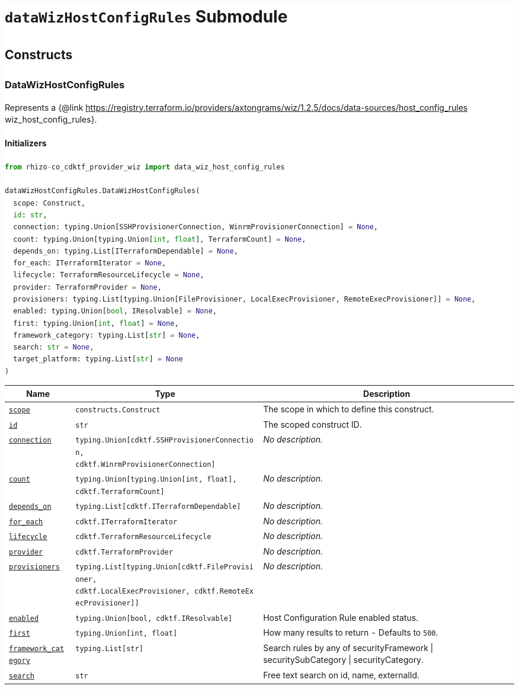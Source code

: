 # `dataWizHostConfigRules` Submodule <a name="`dataWizHostConfigRules` Submodule" id="rhizo-co-terraform-provider-wiz.dataWizHostConfigRules"></a>

## Constructs <a name="Constructs" id="Constructs"></a>

### DataWizHostConfigRules <a name="DataWizHostConfigRules" id="rhizo-co-terraform-provider-wiz.dataWizHostConfigRules.DataWizHostConfigRules"></a>

Represents a {@link https://registry.terraform.io/providers/axtongrams/wiz/1.2.5/docs/data-sources/host_config_rules wiz_host_config_rules}.

#### Initializers <a name="Initializers" id="rhizo-co-terraform-provider-wiz.dataWizHostConfigRules.DataWizHostConfigRules.Initializer"></a>

```python
from rhizo-co_cdktf_provider_wiz import data_wiz_host_config_rules

dataWizHostConfigRules.DataWizHostConfigRules(
  scope: Construct,
  id: str,
  connection: typing.Union[SSHProvisionerConnection, WinrmProvisionerConnection] = None,
  count: typing.Union[typing.Union[int, float], TerraformCount] = None,
  depends_on: typing.List[ITerraformDependable] = None,
  for_each: ITerraformIterator = None,
  lifecycle: TerraformResourceLifecycle = None,
  provider: TerraformProvider = None,
  provisioners: typing.List[typing.Union[FileProvisioner, LocalExecProvisioner, RemoteExecProvisioner]] = None,
  enabled: typing.Union[bool, IResolvable] = None,
  first: typing.Union[int, float] = None,
  framework_category: typing.List[str] = None,
  search: str = None,
  target_platform: typing.List[str] = None
)
```

| **Name** | **Type** | **Description** |
| --- | --- | --- |
| <code><a href="#rhizo-co-terraform-provider-wiz.dataWizHostConfigRules.DataWizHostConfigRules.Initializer.parameter.scope">scope</a></code> | <code>constructs.Construct</code> | The scope in which to define this construct. |
| <code><a href="#rhizo-co-terraform-provider-wiz.dataWizHostConfigRules.DataWizHostConfigRules.Initializer.parameter.id">id</a></code> | <code>str</code> | The scoped construct ID. |
| <code><a href="#rhizo-co-terraform-provider-wiz.dataWizHostConfigRules.DataWizHostConfigRules.Initializer.parameter.connection">connection</a></code> | <code>typing.Union[cdktf.SSHProvisionerConnection, cdktf.WinrmProvisionerConnection]</code> | *No description.* |
| <code><a href="#rhizo-co-terraform-provider-wiz.dataWizHostConfigRules.DataWizHostConfigRules.Initializer.parameter.count">count</a></code> | <code>typing.Union[typing.Union[int, float], cdktf.TerraformCount]</code> | *No description.* |
| <code><a href="#rhizo-co-terraform-provider-wiz.dataWizHostConfigRules.DataWizHostConfigRules.Initializer.parameter.dependsOn">depends_on</a></code> | <code>typing.List[cdktf.ITerraformDependable]</code> | *No description.* |
| <code><a href="#rhizo-co-terraform-provider-wiz.dataWizHostConfigRules.DataWizHostConfigRules.Initializer.parameter.forEach">for_each</a></code> | <code>cdktf.ITerraformIterator</code> | *No description.* |
| <code><a href="#rhizo-co-terraform-provider-wiz.dataWizHostConfigRules.DataWizHostConfigRules.Initializer.parameter.lifecycle">lifecycle</a></code> | <code>cdktf.TerraformResourceLifecycle</code> | *No description.* |
| <code><a href="#rhizo-co-terraform-provider-wiz.dataWizHostConfigRules.DataWizHostConfigRules.Initializer.parameter.provider">provider</a></code> | <code>cdktf.TerraformProvider</code> | *No description.* |
| <code><a href="#rhizo-co-terraform-provider-wiz.dataWizHostConfigRules.DataWizHostConfigRules.Initializer.parameter.provisioners">provisioners</a></code> | <code>typing.List[typing.Union[cdktf.FileProvisioner, cdktf.LocalExecProvisioner, cdktf.RemoteExecProvisioner]]</code> | *No description.* |
| <code><a href="#rhizo-co-terraform-provider-wiz.dataWizHostConfigRules.DataWizHostConfigRules.Initializer.parameter.enabled">enabled</a></code> | <code>typing.Union[bool, cdktf.IResolvable]</code> | Host Configuration Rule enabled status. |
| <code><a href="#rhizo-co-terraform-provider-wiz.dataWizHostConfigRules.DataWizHostConfigRules.Initializer.parameter.first">first</a></code> | <code>typing.Union[int, float]</code> | How many results to return     - Defaults to `500`. |
| <code><a href="#rhizo-co-terraform-provider-wiz.dataWizHostConfigRules.DataWizHostConfigRules.Initializer.parameter.frameworkCategory">framework_category</a></code> | <code>typing.List[str]</code> | Search rules by any of securityFramework \| securitySubCategory \| securityCategory. |
| <code><a href="#rhizo-co-terraform-provider-wiz.dataWizHostConfigRules.DataWizHostConfigRules.Initializer.parameter.search">search</a></code> | <code>str</code> | Free text search on id, name, externalId. |